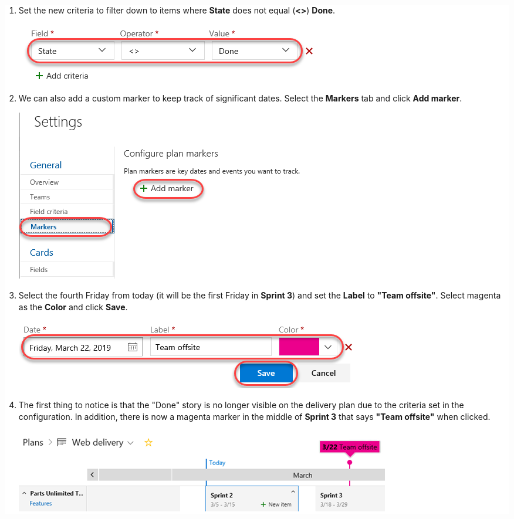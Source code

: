 1. Set the new criteria to filter down to items where **State** does not equal (**<>**) **Done**.

    ![](images/020.png)

1. We can also add a custom marker to keep track of significant dates. Select the **Markers** tab and click **Add marker**.

    ![](images/021.png)

1. Select the fourth Friday from today (it will be the first Friday in **Sprint 3**) and set the **Label** to **"Team offsite"**. Select magenta as the **Color** and click **Save**.

    ![](images/022.png)

1. The first thing to notice is that the "Done" story is no longer visible on the delivery plan due to the criteria set in the configuration. In addition, there is now a magenta marker in the middle of **Sprint 3** that says **"Team offsite"** when clicked.

    ![](images/023.png)
